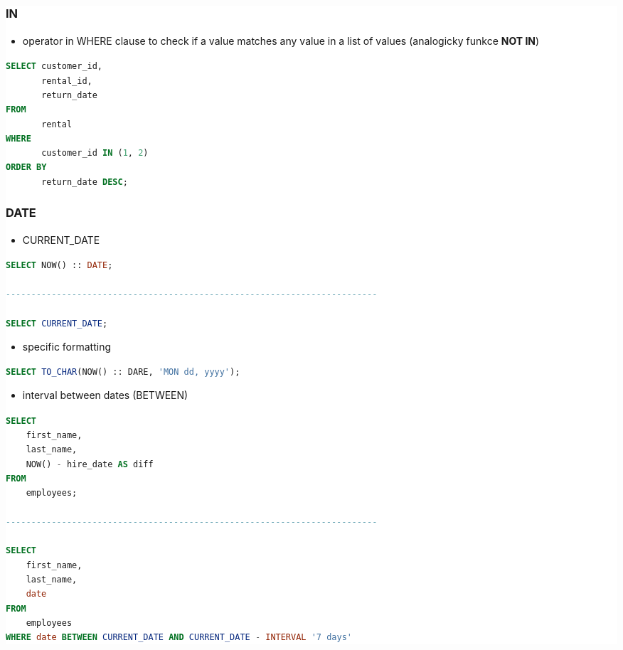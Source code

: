 ### IN

- operator in WHERE clause to check if a value matches any value in a list of values (analogicky funkce **NOT IN**)

```sql
SELECT customer_id,
	   rental_id,
	   return_date
FROM
	   rental
WHERE
	   customer_id IN (1, 2)
ORDER BY
	   return_date DESC;
```

### DATE

- CURRENT_DATE

```sql
SELECT NOW() :: DATE;

-------------------------------------------------------------------------

SELECT CURRENT_DATE;
```

- specific formatting

```sql
SELECT TO_CHAR(NOW() :: DARE, 'MON dd, yyyy');
```

- interval between dates (BETWEEN)

```sql
SELECT
	first_name,
	last_name,
	NOW() - hire_date AS diff
FROM
	employees;
	
-------------------------------------------------------------------------

SELECT
	first_name,
	last_name,
	date
FROM
	employees
WHERE date BETWEEN CURRENT_DATE AND CURRENT_DATE - INTERVAL '7 days'
```
